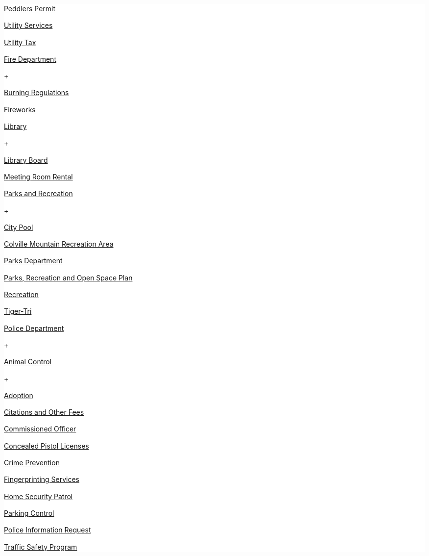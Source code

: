 [Peddlers Permit](https://www.colville.wa.us/pview.aspx?id=35968&catid=461)

[Utility Services](https://www.colville.wa.us/pview.aspx?id=35831&catid=461)

[Utility Tax](https://www.colville.wa.us/pview.aspx?id=35926&catid=461)

[Fire Department](https://www.colville.wa.us/pview.aspx?id=35820&catid=461)

\+

[Burning Regulations](https://www.colville.wa.us/pview.aspx?id=35836&catid=461)

[Fireworks](https://www.colville.wa.us/pview.aspx?id=35837&catid=461)

[Library](https://www.colville.wa.us/pview.aspx?id=35828&catid=461)

\+

[Library Board](https://www.colville.wa.us/pview.aspx?id=35830&catid=461)

[Meeting Room Rental](https://www.colville.wa.us/pview.aspx?id=35829&catid=461)

[Parks and Recreation](https://www.colville.wa.us/pview.aspx?id=35821&catid=461)

\+

[City Pool](https://www.colville.wa.us/pview.aspx?id=35840&catid=461)

[Colville Mountain Recreation Area](https://www.colville.wa.us/pview.aspx?id=35973&catid=461)

[Parks Department](https://www.colville.wa.us/pview.aspx?id=35839&catid=461)

[Parks, Recreation and Open Space Plan](https://www.colville.wa.us/pview.aspx?id=35977&catid=461)

[Recreation](https://www.colville.wa.us/pview.aspx?id=35838&catid=461)

[Tiger-Tri](https://www.colville.wa.us/pview.aspx?id=35954&catid=461)

[Police Department](https://www.colville.wa.us/pview.aspx?id=35823&catid=461)

\+

[Animal Control](https://www.colville.wa.us/pview.aspx?id=35851&catid=461)

\+

[Adoption](https://www.colville.wa.us/pview.aspx?id=35852&catid=461)

[Citations and Other Fees](https://www.colville.wa.us/pview.aspx?id=35855&catid=461)

[Commissioned Officer](https://www.colville.wa.us/pview.aspx?id=35848&catid=461)

[Concealed Pistol Licenses](https://www.colville.wa.us/pview.aspx?id=35847&catid=461)

[Crime Prevention](https://www.colville.wa.us/pview.aspx?id=35858&catid=461)

[Fingerprinting Services](https://www.colville.wa.us/pview.aspx?id=35846&catid=461)

[Home Security Patrol](https://www.colville.wa.us/pview.aspx?id=35857&catid=461)

[Parking Control](https://www.colville.wa.us/pview.aspx?id=35850&catid=461)

[Police Information Request](https://www.colville.wa.us/pview.aspx?id=35849&catid=461)

[Traffic Safety Program](https://www.colville.wa.us/pview.aspx?id=35856&catid=461)
